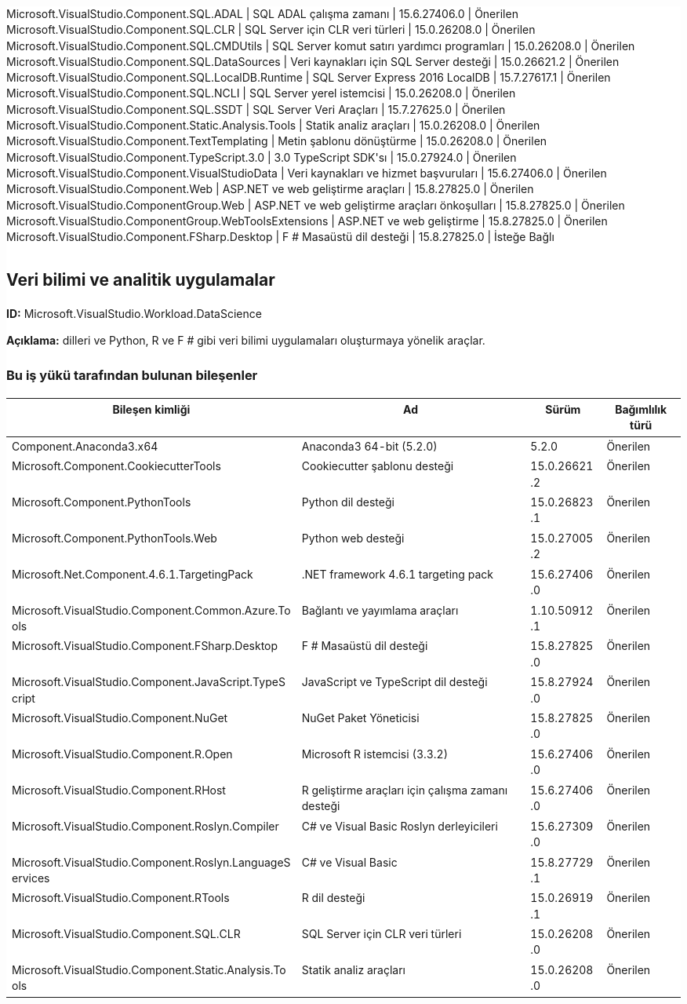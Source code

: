 Microsoft.VisualStudio.Component.SQL.ADAL | SQL ADAL çalışma zamanı | 15.6.27406.0 | Önerilen
Microsoft.VisualStudio.Component.SQL.CLR | SQL Server için CLR veri türleri | 15.0.26208.0 | Önerilen
Microsoft.VisualStudio.Component.SQL.CMDUtils | SQL Server komut satırı yardımcı programları | 15.0.26208.0 | Önerilen
Microsoft.VisualStudio.Component.SQL.DataSources | Veri kaynakları için SQL Server desteği | 15.0.26621.2 | Önerilen
Microsoft.VisualStudio.Component.SQL.LocalDB.Runtime | SQL Server Express 2016 LocalDB | 15.7.27617.1 | Önerilen
Microsoft.VisualStudio.Component.SQL.NCLI | SQL Server yerel istemcisi | 15.0.26208.0 | Önerilen
Microsoft.VisualStudio.Component.SQL.SSDT | SQL Server Veri Araçları | 15.7.27625.0 | Önerilen
Microsoft.VisualStudio.Component.Static.Analysis.Tools | Statik analiz araçları | 15.0.26208.0 | Önerilen
Microsoft.VisualStudio.Component.TextTemplating | Metin şablonu dönüştürme | 15.0.26208.0 | Önerilen
Microsoft.VisualStudio.Component.TypeScript.3.0 | 3.0 TypeScript SDK'sı | 15.0.27924.0 | Önerilen
Microsoft.VisualStudio.Component.VisualStudioData | Veri kaynakları ve hizmet başvuruları | 15.6.27406.0 | Önerilen
Microsoft.VisualStudio.Component.Web | ASP.NET ve web geliştirme araçları | 15.8.27825.0 | Önerilen
Microsoft.VisualStudio.ComponentGroup.Web | ASP.NET ve web geliştirme araçları önkoşulları | 15.8.27825.0 | Önerilen
Microsoft.VisualStudio.ComponentGroup.WebToolsExtensions | ASP.NET ve web geliştirme | 15.8.27825.0 | Önerilen
Microsoft.VisualStudio.Component.FSharp.Desktop | F # Masaüstü dil desteği | 15.8.27825.0 | İsteğe Bağlı

## <a name="data-science-and-analytical-applications"></a>Veri bilimi ve analitik uygulamalar

**ID:** Microsoft.VisualStudio.Workload.DataScience

**Açıklama:** dilleri ve Python, R ve F # gibi veri bilimi uygulamaları oluşturmaya yönelik araçlar.

### <a name="components-included-by-this-workload"></a>Bu iş yükü tarafından bulunan bileşenler

Bileşen kimliği | Ad | Sürüm | Bağımlılık türü
--- | --- | --- | ---
Component.Anaconda3.x64 | Anaconda3 64-bit (5.2.0) | 5.2.0 | Önerilen
Microsoft.Component.CookiecutterTools | Cookiecutter şablonu desteği | 15.0.26621.2 | Önerilen
Microsoft.Component.PythonTools | Python dil desteği | 15.0.26823.1 | Önerilen
Microsoft.Component.PythonTools.Web | Python web desteği | 15.0.27005.2 | Önerilen
Microsoft.Net.Component.4.6.1.TargetingPack | .NET framework 4.6.1 targeting pack | 15.6.27406.0 | Önerilen
Microsoft.VisualStudio.Component.Common.Azure.Tools | Bağlantı ve yayımlama araçları | 1.10.50912.1 | Önerilen
Microsoft.VisualStudio.Component.FSharp.Desktop | F # Masaüstü dil desteği | 15.8.27825.0 | Önerilen
Microsoft.VisualStudio.Component.JavaScript.TypeScript | JavaScript ve TypeScript dil desteği | 15.8.27924.0 | Önerilen
Microsoft.VisualStudio.Component.NuGet | NuGet Paket Yöneticisi | 15.8.27825.0 | Önerilen
Microsoft.VisualStudio.Component.R.Open | Microsoft R istemcisi (3.3.2) | 15.6.27406.0 | Önerilen
Microsoft.VisualStudio.Component.RHost | R geliştirme araçları için çalışma zamanı desteği | 15.6.27406.0 | Önerilen
Microsoft.VisualStudio.Component.Roslyn.Compiler | C# ve Visual Basic Roslyn derleyicileri | 15.6.27309.0 | Önerilen
Microsoft.VisualStudio.Component.Roslyn.LanguageServices | C# ve Visual Basic | 15.8.27729.1 | Önerilen
Microsoft.VisualStudio.Component.RTools | R dil desteği | 15.0.26919.1 | Önerilen
Microsoft.VisualStudio.Component.SQL.CLR | SQL Server için CLR veri türleri | 15.0.26208.0 | Önerilen
Microsoft.VisualStudio.Component.Static.Analysis.Tools | Statik analiz araçları | 15.0.26208.0 | Önerilen